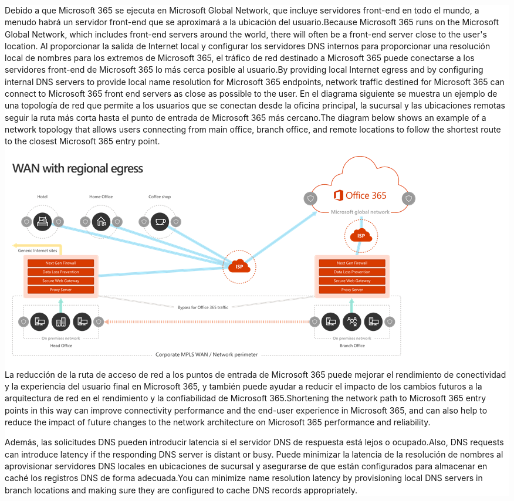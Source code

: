 <span data-ttu-id="b1a0a-165">Debido a que Microsoft 365 se ejecuta en Microsoft Global Network, que incluye servidores front-end en todo el mundo, a menudo habrá un servidor front-end que se aproximará a la ubicación del usuario.</span><span class="sxs-lookup"><span data-stu-id="b1a0a-165">Because Microsoft 365 runs on the Microsoft Global Network, which includes front-end servers around the world, there will often be a front-end server close to the user's location.</span></span> <span data-ttu-id="b1a0a-166">Al proporcionar la salida de Internet local y configurar los servidores DNS internos para proporcionar una resolución local de nombres para los extremos de Microsoft 365, el tráfico de red destinado a Microsoft 365 puede conectarse a los servidores front-end de Microsoft 365 lo más cerca posible al usuario.</span><span class="sxs-lookup"><span data-stu-id="b1a0a-166">By providing local Internet egress and by configuring internal DNS servers to provide local name resolution for Microsoft 365 endpoints, network traffic destined for Microsoft 365 can connect to Microsoft 365 front end servers as close as possible to the user.</span></span> <span data-ttu-id="b1a0a-167">En el diagrama siguiente se muestra un ejemplo de una topología de red que permite a los usuarios que se conectan desde la oficina principal, la sucursal y las ubicaciones remotas seguir la ruta más corta hasta el punto de entrada de Microsoft 365 más cercano.</span><span class="sxs-lookup"><span data-stu-id="b1a0a-167">The diagram below shows an example of a network topology that allows users connecting from main office, branch office, and remote locations to follow the shortest route to the closest Microsoft 365 entry point.</span></span>
  
![Modelo de red WAN con puntos de salida regionales](media/4d4c07cc-a928-42b8-9a54-6c3741380a33.png)
  
<span data-ttu-id="b1a0a-169">La reducción de la ruta de acceso de red a los puntos de entrada de Microsoft 365 puede mejorar el rendimiento de conectividad y la experiencia del usuario final en Microsoft 365, y también puede ayudar a reducir el impacto de los cambios futuros a la arquitectura de red en el rendimiento y la confiabilidad de Microsoft 365.</span><span class="sxs-lookup"><span data-stu-id="b1a0a-169">Shortening the network path to Microsoft 365 entry points in this way can improve connectivity performance and the end-user experience in Microsoft 365, and can also help to reduce the impact of future changes to the network architecture on Microsoft 365 performance and reliability.</span></span>
  
<span data-ttu-id="b1a0a-170">Además, las solicitudes DNS pueden introducir latencia si el servidor DNS de respuesta está lejos o ocupado.</span><span class="sxs-lookup"><span data-stu-id="b1a0a-170">Also, DNS requests can introduce latency if the responding DNS server is distant or busy.</span></span> <span data-ttu-id="b1a0a-171">Puede minimizar la latencia de la resolución de nombres al aprovisionar servidores DNS locales en ubicaciones de sucursal y asegurarse de que están configurados para almacenar en caché los registros DNS de forma adecuada.</span><span class="sxs-lookup"><span data-stu-id="b1a0a-171">You can minimize name resolution latency by provisioning local DNS servers in branch locations and making sure they are configured to cache DNS records appropriately.</span></span>
  
